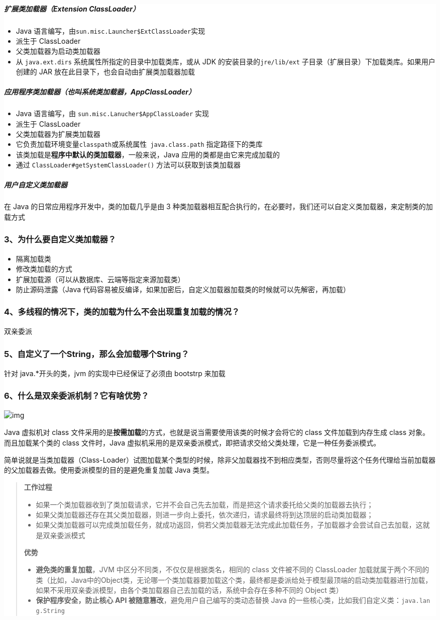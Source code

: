 ##### 扩展类加载器（Extension ClassLoader）

- Java 语言编写，由`sun.misc.Launcher$ExtClassLoader`实现
- 派生于 ClassLoader
- 父类加载器为启动类加载器
- 从 `java.ext.dirs` 系统属性所指定的目录中加载类库，或从 JDK 的安装目录的`jre/lib/ext` 子目录（扩展目录）下加载类库。如果用户创建的 JAR 放在此目录下，也会自动由扩展类加载器加载

##### 应用程序类加载器（也叫系统类加载器，AppClassLoader）

- Java 语言编写，由 `sun.misc.Lanucher$AppClassLoader` 实现
- 派生于 ClassLoader
- 父类加载器为扩展类加载器
- 它负责加载环境变量`classpath`或系统属性` java.class.path` 指定路径下的类库
- 该类加载是**程序中默认的类加载器**，一般来说，Java 应用的类都是由它来完成加载的
- 通过 `ClassLoader#getSystemClassLoader()` 方法可以获取到该类加载器

##### 用户自定义类加载器

在 Java 的日常应用程序开发中，类的加载几乎是由 3 种类加载器相互配合执行的，在必要时，我们还可以自定义类加载器，来定制类的加载方式



### 3、为什么要自定义类加载器？

- 隔离加载类
- 修改类加载的方式
- 扩展加载源（可以从数据库、云端等指定来源加载类）
- 防止源码泄露（Java 代码容易被反编译，如果加密后，自定义加载器加载类的时候就可以先解密，再加载）



### 4、多线程的情况下，类的加载为什么不会出现重复加载的情况？

双亲委派



### 5、自定义了一个String，那么会加载哪个String？

针对 java.*开头的类，jvm 的实现中已经保证了必须由 bootstrp 来加载



### 6、什么是双亲委派机制？它有啥优势？

![img](https://tva1.sinaimg.cn/large/0082zybply1gbo5vegwfuj30rs0lv45n.jpg)

Java 虚拟机对 class 文件采用的是**按需加载**的方式，也就是说当需要使用该类的时候才会将它的 class 文件加载到内存生成 class 对象。而且加载某个类的 class 文件时，Java 虚拟机采用的是双亲委派模式，即把请求交给父类处理，它是一种任务委派模式。

简单说就是当类加载器（Class-Loader）试图加载某个类型的时候，除非父加载器找不到相应类型，否则尽量将这个任务代理给当前加载器的父加载器去做。使用委派模型的目的是避免重复加载 Java 类型。

> **工作过程**
>
> - 如果一个类加载器收到了类加载请求，它并不会自己先去加载，而是把这个请求委托给父类的加载器去执行；
> - 如果父类加载器还存在其父类加载器，则进一步向上委托，依次递归，请求最终将到达顶层的启动类加载器；
> - 如果父类加载器可以完成类加载任务，就成功返回，倘若父类加载器无法完成此加载任务，子加载器才会尝试自己去加载，这就是双亲委派模式
>
> **优势**
>
> - **避免类的重复加载**，JVM 中区分不同类，不仅仅是根据类名，相同的 class 文件被不同的 ClassLoader 加载就属于两个不同的类（比如，Java中的Object类，无论哪一个类加载器要加载这个类，最终都是委派给处于模型最顶端的启动类加载器进行加载，如果不采用双亲委派模型，由各个类加载器自己去加载的话，系统中会存在多种不同的 Object 类）
> - **保护程序安全，防止核心 API 被随意篡改**，避免用户自己编写的类动态替换 Java 的一些核心类，比如我们自定义类：`java.lang.String`
